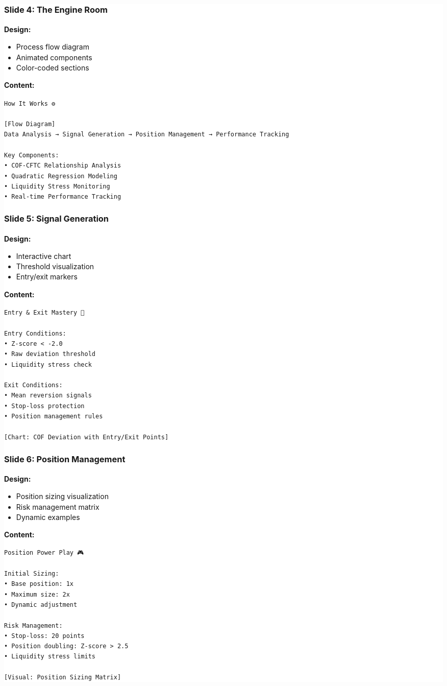 
### Slide 4: The Engine Room
**Design:**
- Process flow diagram
- Animated components
- Color-coded sections

**Content:**
```
How It Works ⚙️

[Flow Diagram]
Data Analysis → Signal Generation → Position Management → Performance Tracking

Key Components:
• COF-CFTC Relationship Analysis
• Quadratic Regression Modeling
• Liquidity Stress Monitoring
• Real-time Performance Tracking
```

### Slide 5: Signal Generation
**Design:**
- Interactive chart
- Threshold visualization
- Entry/exit markers

**Content:**
```
Entry & Exit Mastery 🎯

Entry Conditions:
• Z-score < -2.0
• Raw deviation threshold
• Liquidity stress check

Exit Conditions:
• Mean reversion signals
• Stop-loss protection
• Position management rules

[Chart: COF Deviation with Entry/Exit Points]
```

### Slide 6: Position Management
**Design:**
- Position sizing visualization
- Risk management matrix
- Dynamic examples

**Content:**
```
Position Power Play 🎮

Initial Sizing:
• Base position: 1x
• Maximum size: 2x
• Dynamic adjustment

Risk Management:
• Stop-loss: 20 points
• Position doubling: Z-score > 2.5
• Liquidity stress limits

[Visual: Position Sizing Matrix]
```